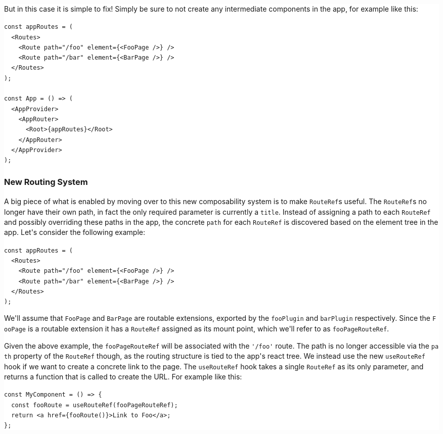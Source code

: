 But in this case it is simple to fix! Simply be sure to not create any
intermediate components in the app, for example like this:

```tsx
const appRoutes = (
  <Routes>
    <Route path="/foo" element={<FooPage />} />
    <Route path="/bar" element={<BarPage />} />
  </Routes>
);

const App = () => (
  <AppProvider>
    <AppRouter>
      <Root>{appRoutes}</Root>
    </AppRouter>
  </AppProvider>
);
```

### New Routing System

A big piece of what is enabled by moving over to this new composability system
is to make `RouteRef`s useful. The `RouteRef`s no longer have their own path, in
fact the only required parameter is currently a `title`. Instead of assigning a
path to each `RouteRef` and possibly overriding these paths in the app, the
concrete `path` for each `RouteRef` is discovered based on the element tree in
the app. Let's consider the following example:

```tsx
const appRoutes = (
  <Routes>
    <Route path="/foo" element={<FooPage />} />
    <Route path="/bar" element={<BarPage />} />
  </Routes>
);
```

We'll assume that `FooPage` and `BarPage` are routable extensions, exported by
the `fooPlugin` and `barPlugin` respectively. Since the `FooPage` is a routable
extension it has a `RouteRef` assigned as its mount point, which we'll refer to
as `fooPageRouteRef`.

Given the above example, the `fooPageRouteRef` will be associated with the
`'/foo'` route. The path is no longer accessible via the `path` property of the
`RouteRef` though, as the routing structure is tied to the app's react tree. We
instead use the new `useRouteRef` hook if we want to create a concrete link to
the page. The `useRouteRef` hook takes a single `RouteRef` as its only
parameter, and returns a function that is called to create the URL. For example
like this:

```tsx
const MyComponent = () => {
  const fooRoute = useRouteRef(fooPageRouteRef);
  return <a href={fooRoute()}>Link to Foo</a>;
};
```
